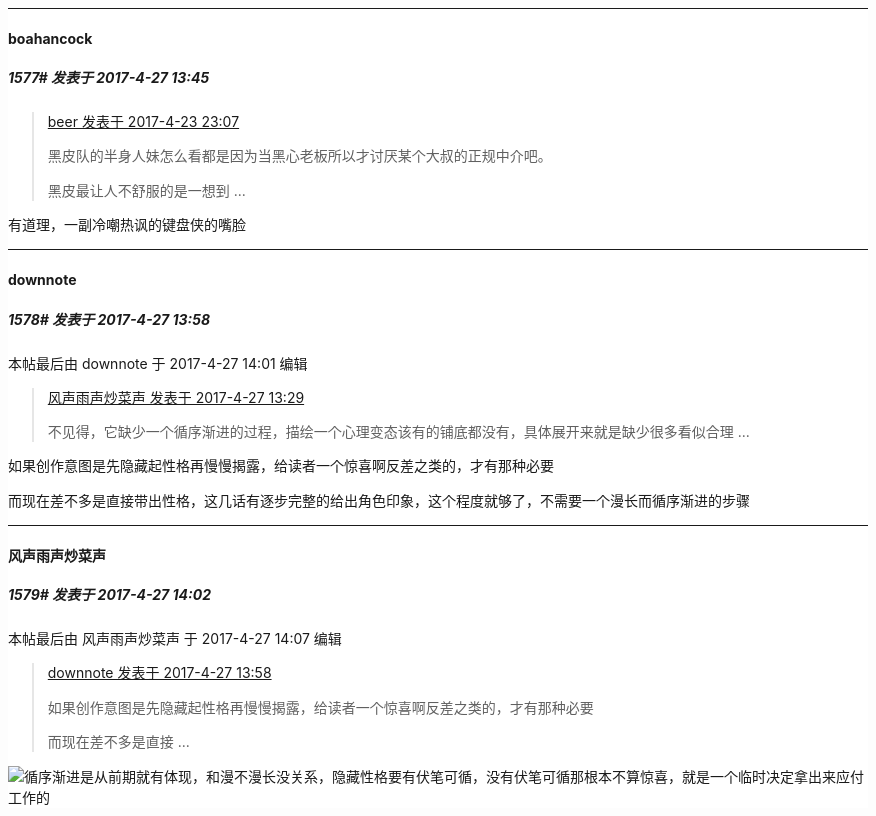 


-----

####  boahancock  
##### 1577#       发表于 2017-4-27 13:45



<blockquote><a href="httphttps://bbs.saraba1st.com/2b/forum.php?mod=redirect&amp;goto=findpost&amp;pid=35747667&amp;ptid=1025007" target="_blank">beer 发表于 2017-4-23 23:07</a>

黑皮队的半身人妹怎么看都是因为当黑心老板所以才讨厌某个大叔的正规中介吧。

黑皮最让人不舒服的是一想到 ...</blockquote>
有道理，一副冷嘲热讽的键盘侠的嘴脸







-----

####  downnote  
##### 1578#       发表于 2017-4-27 13:58



 本帖最后由 downnote 于 2017-4-27 14:01 编辑 
<blockquote><a href="httphttps://bbs.saraba1st.com/2b/forum.php?mod=redirect&amp;goto=findpost&amp;pid=35783659&amp;ptid=1025007" target="_blank">风声雨声炒菜声 发表于 2017-4-27 13:29</a>

不见得，它缺少一个循序渐进的过程，描绘一个心理变态该有的铺底都没有，具体展开来就是缺少很多看似合理 ...</blockquote>
如果创作意图是先隐藏起性格再慢慢揭露，给读者一个惊喜啊反差之类的，才有那种必要

而现在差不多是直接带出性格，这几话有逐步完整的给出角色印象，这个程度就够了，不需要一个漫长而循序渐进的步骤







-----

####  风声雨声炒菜声  
##### 1579#       发表于 2017-4-27 14:02



 本帖最后由 风声雨声炒菜声 于 2017-4-27 14:07 编辑 
<blockquote><a href="httphttps://bbs.saraba1st.com/2b/forum.php?mod=redirect&amp;goto=findpost&amp;pid=35783951&amp;ptid=1025007" target="_blank">downnote 发表于 2017-4-27 13:58</a>

如果创作意图是先隐藏起性格再慢慢揭露，给读者一个惊喜啊反差之类的，才有那种必要

而现在差不多是直接 ...</blockquote>
<img src="https://static.saraba1st.com/image/smiley/goose/157.gif" referrerpolicy="no-referrer">循序渐进是从前期就有体现，和漫不漫长没关系，隐藏性格要有伏笔可循，没有伏笔可循那根本不算惊喜，就是一个临时决定拿出来应付工作的



